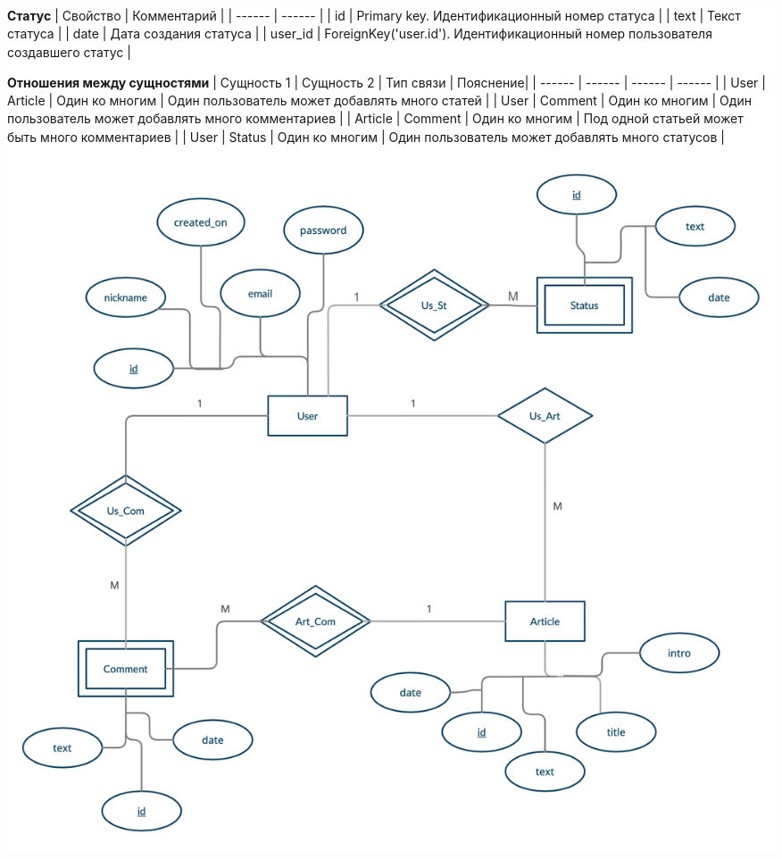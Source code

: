 
**Статус**
| Свойство | Комментарий |
| ------ | ------ |
| id | Primary key. Идентификационный номер статуса |
| text | Текст статуса |
| date | Дата создания статуса |
| user_id | ForeignKey('user.id'). Идентификационный номер пользователя создавшего статус |


**Отношения между сущностями**
| Сущность 1 | Сущность 2 | Тип связи | Пояснение|
| ------ | ------ | ------ | ------ |
| User | Article | Один ко многим | Один пользователь может добавлять много статей |
| User | Comment | Один ко многим | Один пользователь может добавлять много комментариев |
| Article | Comment | Один ко многим | Под одной статьей может быть много комментариев |
| User | Status | Один ко многим | Один пользователь может добавлять много статусов |

![Иллюстрация к проекту](https://github.com/DashaRazz/Legen_wait_wait_dary/blob/master/ER.png)